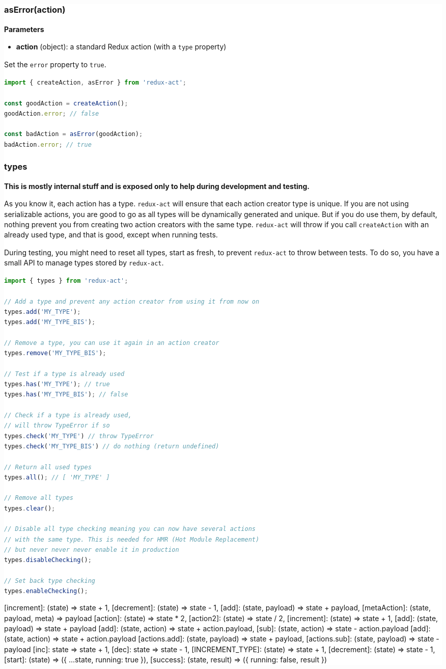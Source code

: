 ### asError(action)

**Parameters**

- **action** (object): a standard Redux action (with a `type` property)

Set the `error` property to `true`.

```javascript
import { createAction, asError } from 'redux-act';

const goodAction = createAction();
goodAction.error; // false

const badAction = asError(goodAction);
badAction.error; // true
```

### types

**This is mostly internal stuff and is exposed only to help during development and testing.**

As you know it, each action has a type. `redux-act` will ensure that each action creator type is unique. If you are not using serializable actions, you are good to go as all types will be dynamically generated and unique. But if you do use them, by default, nothing prevent you from creating two action creators with the same type. `redux-act` will throw if you call `createAction` with an already used type, and that is good, except when running tests.

During testing, you might need to reset all types, start as fresh, to prevent `redux-act` to throw between tests. To do so, you have a small API to manage types stored by `redux-act`.

```javascript
import { types } from 'redux-act';

// Add a type and prevent any action creator from using it from now on
types.add('MY_TYPE');
types.add('MY_TYPE_BIS');

// Remove a type, you can use it again in an action creator
types.remove('MY_TYPE_BIS');

// Test if a type is already used
types.has('MY_TYPE'); // true
types.has('MY_TYPE_BIS'); // false

// Check if a type is already used,
// will throw TypeError if so
types.check('MY_TYPE') // throw TypeError
types.check('MY_TYPE_BIS') // do nothing (return undefined)

// Return all used types
types.all(); // [ 'MY_TYPE' ]

// Remove all types
types.clear();

// Disable all type checking meaning you can now have several actions
// with the same type. This is needed for HMR (Hot Module Replacement)
// but never never never enable it in production
types.disableChecking();

// Set back type checking
types.enableChecking();
```


  [increment]: (state) => state + 1,
  [decrement]: (state) => state - 1,
  [add]: (state, payload) => state + payload,
  [metaAction]: (state, payload, meta) => payload
  [action]: (state) => state * 2,
  [action2]: (state) => state / 2,
  [increment]: (state) => state + 1,
  [add]: (state, payload) => state + payload
  [add]: (state, action) => state + action.payload,
  [sub]: (state, action) => state - action.payload
  [add]: (state, action) => state + action.payload
  [actions.add]: (state, payload) => state + payload,
  [actions.sub]: (state, payload) => state - payload
  [inc]: state => state + 1,
  [dec]: state => state - 1,
  [INCREMENT_TYPE]: (state) => state + 1,
  [decrement]: (state) => state - 1,
  [start]: (state) => ({ ...state, running: true }),
  [success]: (state, result) => ({ running: false, result })